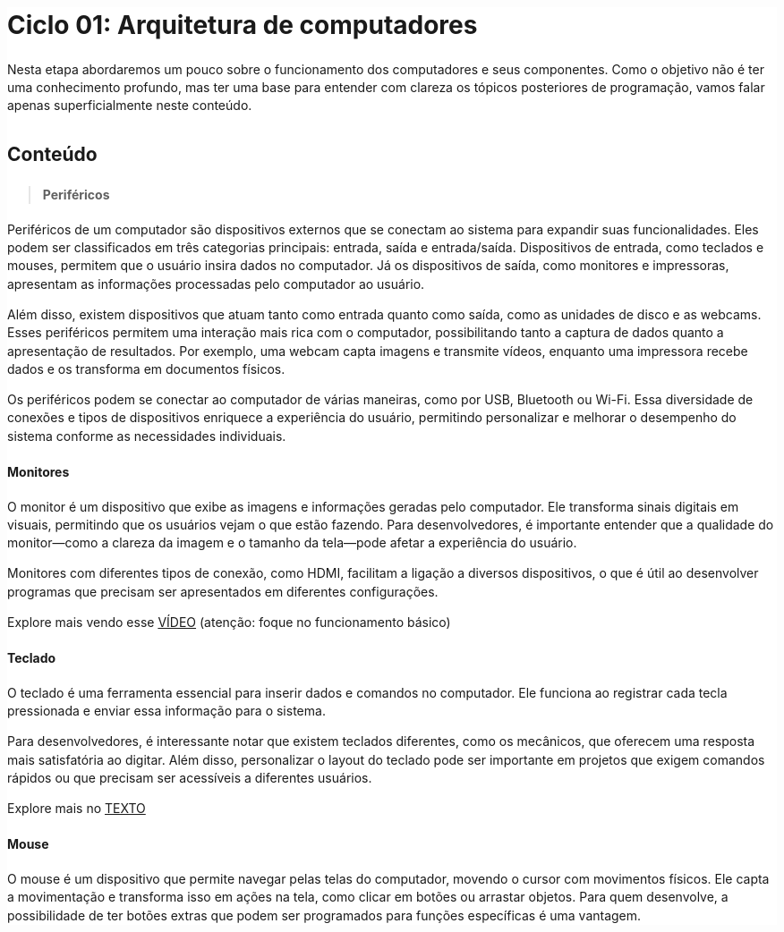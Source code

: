 # Ciclo 01: Arquitetura de computadores

Nesta etapa abordaremos um pouco sobre o funcionamento dos computadores e seus componentes. Como o objetivo não é ter uma conhecimento profundo, mas ter uma base para entender com clareza os tópicos posteriores de programação, vamos falar apenas superficialmente neste conteúdo.

## Conteúdo

> #### Periféricos

Periféricos de um computador são dispositivos externos que se conectam ao sistema para expandir suas funcionalidades. Eles podem ser classificados em três categorias principais: entrada, saída e entrada/saída. Dispositivos de entrada, como teclados e mouses, permitem que o usuário insira dados no computador. Já os dispositivos de saída, como monitores e impressoras, apresentam as informações processadas pelo computador ao usuário.

Além disso, existem dispositivos que atuam tanto como entrada quanto como saída, como as unidades de disco e as webcams. Esses periféricos permitem uma interação mais rica com o computador, possibilitando tanto a captura de dados quanto a apresentação de resultados. Por exemplo, uma webcam capta imagens e transmite vídeos, enquanto uma impressora recebe dados e os transforma em documentos físicos.

Os periféricos podem se conectar ao computador de várias maneiras, como por USB, Bluetooth ou Wi-Fi. Essa diversidade de conexões e tipos de dispositivos enriquece a experiência do usuário, permitindo personalizar e melhorar o desempenho do sistema conforme as necessidades individuais.

#### Monitores

O monitor é um dispositivo que exibe as imagens e informações geradas pelo computador. Ele transforma sinais digitais em visuais, permitindo que os usuários vejam o que estão fazendo. Para desenvolvedores, é importante entender que a qualidade do monitor—como a clareza da imagem e o tamanho da tela—pode afetar a experiência do usuário. 

Monitores com diferentes tipos de conexão, como HDMI, facilitam a ligação a diversos dispositivos, o que é útil ao desenvolver programas que precisam ser apresentados em diferentes configurações.

Explore mais vendo esse [VÍDEO](https://www.youtube.com/watch?v=zRCj6S3WI-A) (atenção: foque no funcionamento básico)

#### Teclado

O teclado é uma ferramenta essencial para inserir dados e comandos no computador. Ele funciona ao registrar cada tecla pressionada e enviar essa informação para o sistema. 

Para desenvolvedores, é interessante notar que existem teclados diferentes, como os mecânicos, que oferecem uma resposta mais satisfatória ao digitar. Além disso, personalizar o layout do teclado pode ser importante em projetos que exigem comandos rápidos ou que precisam ser acessíveis a diferentes usuários.

Explore mais no [TEXTO](https://www.tecmundo.com.br/usb/2437-como-funciona-o-teclado.htm)

#### Mouse

O mouse é um dispositivo que permite navegar pelas telas do computador, movendo o cursor com movimentos físicos. Ele capta a movimentação e transforma isso em ações na tela, como clicar em botões ou arrastar objetos. Para quem desenvolve, a possibilidade de ter botões extras que podem ser programados para funções específicas é uma vantagem. 
